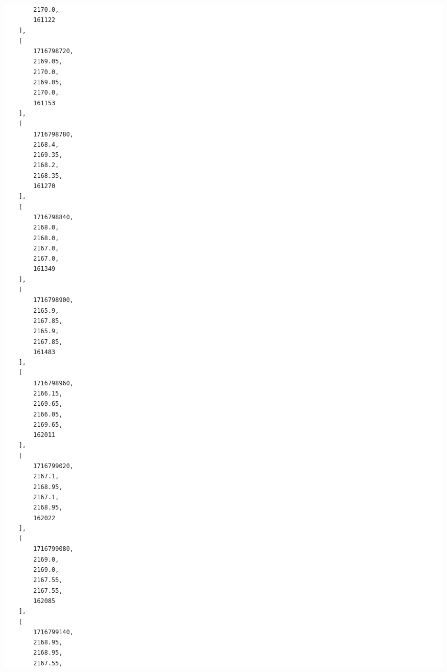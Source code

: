             2170.0,
            161122
        ],
        [
            1716798720,
            2169.05,
            2170.0,
            2169.05,
            2170.0,
            161153
        ],
        [
            1716798780,
            2168.4,
            2169.35,
            2168.2,
            2168.35,
            161270
        ],
        [
            1716798840,
            2168.0,
            2168.0,
            2167.0,
            2167.0,
            161349
        ],
        [
            1716798900,
            2165.9,
            2167.85,
            2165.9,
            2167.85,
            161483
        ],
        [
            1716798960,
            2166.15,
            2169.65,
            2166.05,
            2169.65,
            162011
        ],
        [
            1716799020,
            2167.1,
            2168.95,
            2167.1,
            2168.95,
            162022
        ],
        [
            1716799080,
            2169.0,
            2169.0,
            2167.55,
            2167.55,
            162085
        ],
        [
            1716799140,
            2168.95,
            2168.95,
            2167.55,